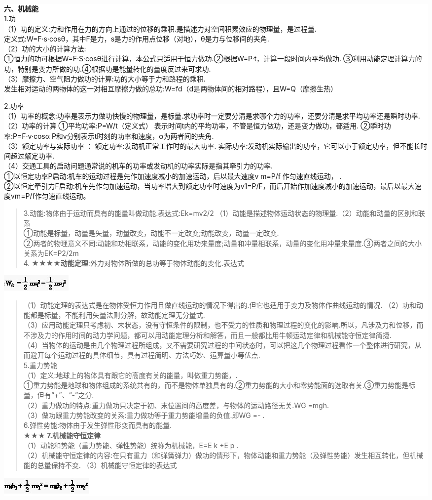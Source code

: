 **六、机械能**  
1.功  
（1）功的定义:力和作用在力的方向上通过的位移的乘积.是描述力对空间积累效应的物理量，是过程量.  
定义式:W=F·s·cosθ，其中F是力，s是力的作用点位移（对地），θ是力与位移间的夹角.  
（2）功的大小的计算方法:  
①恒力的功可根据W=F·S·cosθ进行计算，本公式只适用于恒力做功.②根据W=P·t，计算一段时间内平均做功.
③利用动能定理计算力的功，特别是变力所做的功.④根据功是能量转化的量度反过来可求功.  
（3）摩擦力、空气阻力做功的计算:功的大小等于力和路程的乘积.  
发生相对运动的两物体的这一对相互摩擦力做的总功:W=fd（d是两物体间的相对路程），且W=Q（摩擦生热）

2.功率  
（1）功率的概念:功率是表示力做功快慢的物理量，是标量.求功率时一定要分清是求哪个力的功率，还要分清是求平均功率还是瞬时功率.  
（2）功率的计算 ①平均功率:P=W/t（定义式）
表示时间t内的平均功率，不管是恒力做功，还是变力做功，都适用.
②瞬时功率:P=F·v·cosα P和v分别表示t时刻的功率和速度，α为两者间的夹角.  
（3）额定功率与实际功率 ： 额定功率:发动机正常工作时的最大功率.
实际功率:发动机实际输出的功率，它可以小于额定功率，但不能长时间超过额定功率.  
（4）交通工具的启动问题通常说的机车的功率或发动机的功率实际是指其牵引力的功率.  
①以恒定功率P启动:机车的运动过程是先作加速度减小的加速运动，后以最大速度v m=P/f
作匀速直线运动， .  
②以恒定牵引力F启动:机车先作匀加速运动，当功率增大到额定功率时速度为v1=P/F，而后开始作加速度减小的加速运动，最后以最大速度vm=P/f作匀速直线运动。

>   3.动能:物体由于运动而具有的能量叫做动能.表达式:Ek=mv2/2
>   （1）动能是描述物体运动状态的物理量.（2）动能和动量的区别和联系  
>   ①动能是标量，动量是矢量，动量改变，动能不一定改变;动能改变，动量一定改变.  
>   ②两者的物理意义不同:动能和功相联系，动能的变化用功来量度;动量和冲量相联系，动量的变化用冲量来量度.③两者之间的大小关系为EK=P2/2m  
>   4. **★★★★动能定理**:外力对物体所做的总功等于物体动能的变化.表达式

![](media/c2fd95784b323f3c386fb9d404524f92.jpg)

>   （1）动能定理的表达式是在物体受恒力作用且做直线运动的情况下得出的.但它也适用于变力及物体作曲线运动的情况.
>   （2）功和动能都是标量，不能利用矢量法则分解，故动能定理无分量式.  
>   （3）应用动能定理只考虑初、末状态，没有守恒条件的限制，也不受力的性质和物理过程的变化的影响.所以，凡涉及力和位移，而不涉及力的作用时间的动力学问题，都可以用动能定理分析和解答，而且一般都比用牛顿运动定律和机械能守恒定律简捷.  
>   （4）当物体的运动是由几个物理过程所组成，又不需要研究过程的中间状态时，可以把这几个物理过程看作一个整体进行研究，从而避开每个运动过程的具体细节，具有过程简明、方法巧妙、运算量小等优点.  
>   5.重力势能  
>   （1）定义:地球上的物体具有跟它的高度有关的能量，叫做重力势能，.  
>   ①重力势能是地球和物体组成的系统共有的，而不是物体单独具有的.②重力势能的大小和零势能面的选取有关.③重力势能是标量，但有“+”、“-”之分.  
>   （2）重力做功的特点:重力做功只决定于初、末位置间的高度差，与物体的运动路径无关.WG
>   =mgh.  
>   （3）做功跟重力势能改变的关系:重力做功等于重力势能增量的负值.即WG =- .  
>   6.弹性势能:物体由于发生弹性形变而具有的能量.  
>   **★★★ 7.机械能守恒定律**  
>   （1）动能和势能（重力势能、弹性势能）统称为机械能，E=E k +E p .  
>   （2）机械能守恒定律的内容:在只有重力（和弹簧弹力）做功的情形下，物体动能和重力势能（及弹性势能）发生相互转化，但机械能的总量保持不变.
>   （3）机械能守恒定律的表达式

![](media/05bc37a85c32d1256d42658cd09287ed.jpg)
